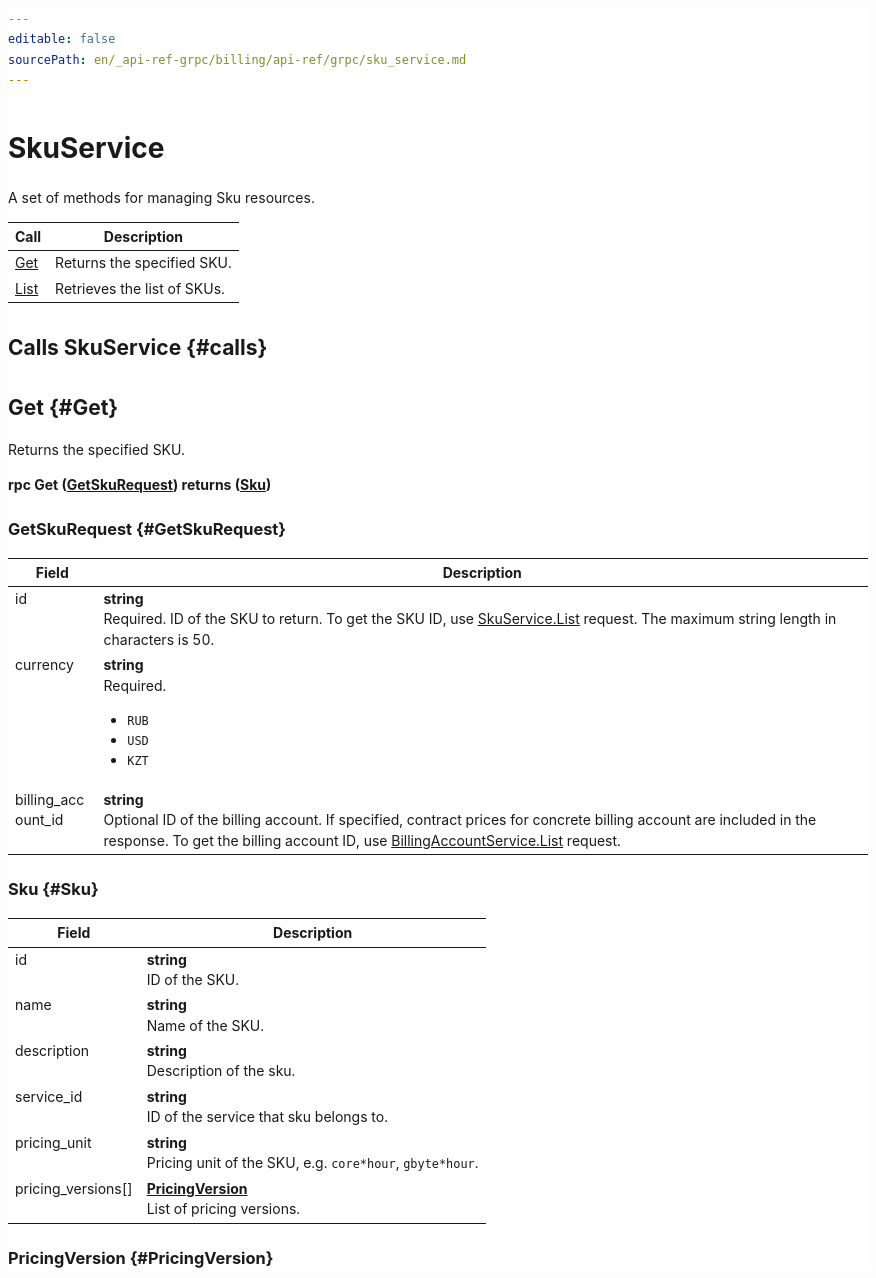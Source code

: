 ```yaml
---
editable: false
sourcePath: en/_api-ref-grpc/billing/api-ref/grpc/sku_service.md
---
```


# SkuService

A set of methods for managing Sku resources.

| Call | Description |
| --- | --- |
| [Get](#Get) | Returns the specified SKU. |
| [List](#List) | Retrieves the list of SKUs. |

## Calls SkuService {#calls}

## Get {#Get}

Returns the specified SKU.

**rpc Get ([GetSkuRequest](#GetSkuRequest)) returns ([Sku](#Sku))**

### GetSkuRequest {#GetSkuRequest}

Field | Description
--- | ---
id | **string**<br>Required. ID of the SKU to return. To get the SKU ID, use [SkuService.List](#List) request. The maximum string length in characters is 50.
currency | **string**<br>Required. <ul><li>`RUB` </li><li>`USD` </li><li>`KZT`</li></ul> 
billing_account_id | **string**<br>Optional ID of the billing account. If specified, contract prices for concrete billing account are included in the response. To get the billing account ID, use [BillingAccountService.List](./billing_account_service#List) request. 


### Sku {#Sku}

Field | Description
--- | ---
id | **string**<br>ID of the SKU. 
name | **string**<br>Name of the SKU. 
description | **string**<br>Description of the sku. 
service_id | **string**<br>ID of the service that sku belongs to. 
pricing_unit | **string**<br>Pricing unit of the SKU, e.g. `core*hour`, `gbyte*hour`. 
pricing_versions[] | **[PricingVersion](#PricingVersion)**<br>List of pricing versions. 


### PricingVersion {#PricingVersion}
